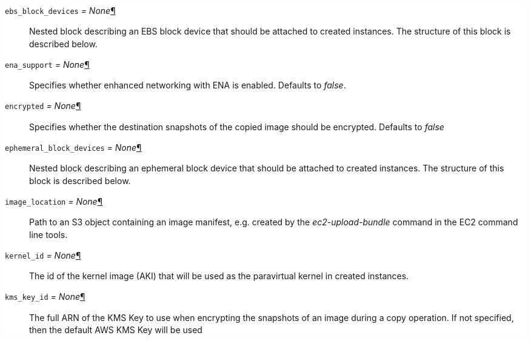 <dl class="attribute">
<dt id="pulumi_aws.ec2.AmiCopy.ebs_block_devices">
<code class="descname">ebs_block_devices</code><em class="property"> = None</em><a class="headerlink" href="#pulumi_aws.ec2.AmiCopy.ebs_block_devices" title="Permalink to this definition">¶</a></dt>
<dd><p>Nested block describing an EBS block device that should be
attached to created instances. The structure of this block is described below.</p>
</dd></dl>

<dl class="attribute">
<dt id="pulumi_aws.ec2.AmiCopy.ena_support">
<code class="descname">ena_support</code><em class="property"> = None</em><a class="headerlink" href="#pulumi_aws.ec2.AmiCopy.ena_support" title="Permalink to this definition">¶</a></dt>
<dd><p>Specifies whether enhanced networking with ENA is enabled. Defaults to <cite>false</cite>.</p>
</dd></dl>

<dl class="attribute">
<dt id="pulumi_aws.ec2.AmiCopy.encrypted">
<code class="descname">encrypted</code><em class="property"> = None</em><a class="headerlink" href="#pulumi_aws.ec2.AmiCopy.encrypted" title="Permalink to this definition">¶</a></dt>
<dd><p>Specifies whether the destination snapshots of the copied image should be encrypted. Defaults to <cite>false</cite></p>
</dd></dl>

<dl class="attribute">
<dt id="pulumi_aws.ec2.AmiCopy.ephemeral_block_devices">
<code class="descname">ephemeral_block_devices</code><em class="property"> = None</em><a class="headerlink" href="#pulumi_aws.ec2.AmiCopy.ephemeral_block_devices" title="Permalink to this definition">¶</a></dt>
<dd><p>Nested block describing an ephemeral block device that
should be attached to created instances. The structure of this block is described below.</p>
</dd></dl>

<dl class="attribute">
<dt id="pulumi_aws.ec2.AmiCopy.image_location">
<code class="descname">image_location</code><em class="property"> = None</em><a class="headerlink" href="#pulumi_aws.ec2.AmiCopy.image_location" title="Permalink to this definition">¶</a></dt>
<dd><p>Path to an S3 object containing an image manifest, e.g. created
by the <cite>ec2-upload-bundle</cite> command in the EC2 command line tools.</p>
</dd></dl>

<dl class="attribute">
<dt id="pulumi_aws.ec2.AmiCopy.kernel_id">
<code class="descname">kernel_id</code><em class="property"> = None</em><a class="headerlink" href="#pulumi_aws.ec2.AmiCopy.kernel_id" title="Permalink to this definition">¶</a></dt>
<dd><p>The id of the kernel image (AKI) that will be used as the paravirtual
kernel in created instances.</p>
</dd></dl>

<dl class="attribute">
<dt id="pulumi_aws.ec2.AmiCopy.kms_key_id">
<code class="descname">kms_key_id</code><em class="property"> = None</em><a class="headerlink" href="#pulumi_aws.ec2.AmiCopy.kms_key_id" title="Permalink to this definition">¶</a></dt>
<dd><p>The full ARN of the KMS Key to use when encrypting the snapshots of an image during a copy operation. If not specified, then the default AWS KMS Key will be used</p>
</dd></dl>
